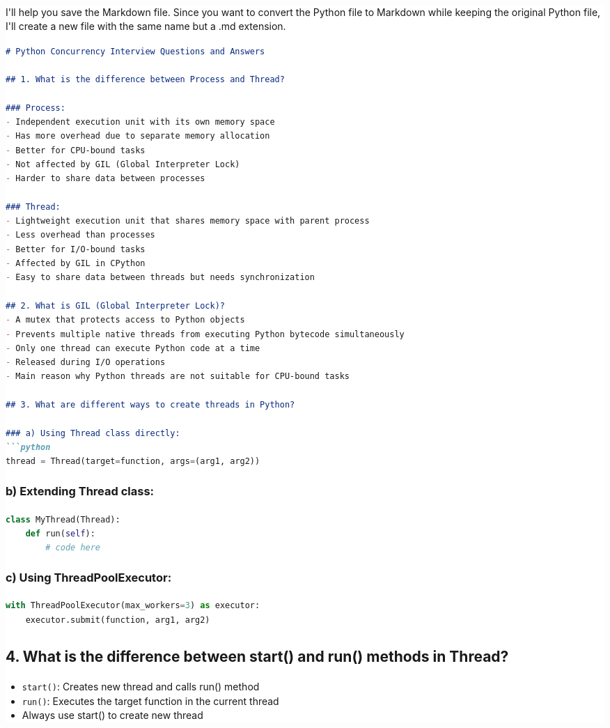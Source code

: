 I'll help you save the Markdown file. Since you want to convert the Python file to Markdown while keeping the original Python file, I'll create a new file with the same name but a .md extension.

```markdown:7-Multithreading/interview_questions.md
# Python Concurrency Interview Questions and Answers

## 1. What is the difference between Process and Thread?

### Process:
- Independent execution unit with its own memory space
- Has more overhead due to separate memory allocation
- Better for CPU-bound tasks
- Not affected by GIL (Global Interpreter Lock)
- Harder to share data between processes

### Thread:
- Lightweight execution unit that shares memory space with parent process
- Less overhead than processes
- Better for I/O-bound tasks
- Affected by GIL in CPython
- Easy to share data between threads but needs synchronization

## 2. What is GIL (Global Interpreter Lock)?
- A mutex that protects access to Python objects
- Prevents multiple native threads from executing Python bytecode simultaneously
- Only one thread can execute Python code at a time
- Released during I/O operations
- Main reason why Python threads are not suitable for CPU-bound tasks

## 3. What are different ways to create threads in Python?

### a) Using Thread class directly:
```python
thread = Thread(target=function, args=(arg1, arg2))
```

### b) Extending Thread class:
```python
class MyThread(Thread):
    def run(self):
        # code here
```

### c) Using ThreadPoolExecutor:
```python
with ThreadPoolExecutor(max_workers=3) as executor:
    executor.submit(function, arg1, arg2)
```

## 4. What is the difference between start() and run() methods in Thread?
- `start()`: Creates new thread and calls run() method
- `run()`: Executes the target function in the current thread
- Always use start() to create new thread
